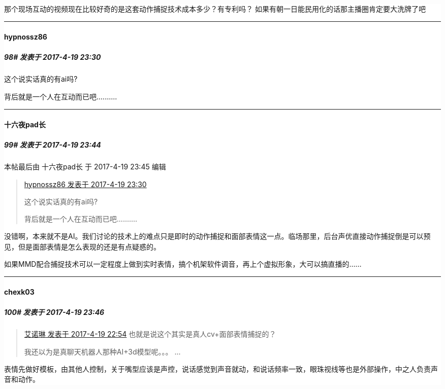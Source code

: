 

那个现场互动的视频现在比较好奇的是这套动作捕捉技术成本多少？有专利吗？
如果有朝一日能民用化的话那主播圈肯定要大洗牌了吧







-----

####  hypnossz86  
##### 98#       发表于 2017-4-19 23:30




这个说实话真的有ai吗?

背后就是一个人在互动而已吧..........







-----

####  十六夜pad长  
##### 99#       发表于 2017-4-19 23:44



 本帖最后由 十六夜pad长 于 2017-4-19 23:45 编辑 
<blockquote><a href="httphttps://bbs.saraba1st.com/2b/forum.php?mod=redirect&amp;goto=findpost&amp;pid=35715616&amp;ptid=1487714" target="_blank">hypnossz86 发表于 2017-4-19 23:30</a>

这个说实话真的有ai吗?

背后就是一个人在互动而已吧..........</blockquote>
没错啊，本来就不是AI。我们讨论的技术上的难点只是即时的动作捕捉和面部表情这一点。临场那里，后台声优直接动作捕捉倒是可以预见，但是面部表情是怎么表现的还是有点疑惑的。


如果MMD配合捕捉技术可以一定程度上做到实时表情，搞个机架软件调音，再上个虚拟形象，大可以搞直播的……







-----

####  chexk03  
##### 100#       发表于 2017-4-19 23:46



<blockquote><a href="httphttps://bbs.saraba1st.com/2b/forum.php?mod=redirect&amp;goto=findpost&amp;pid=35715358&amp;ptid=1487714" target="_blank">艾诺琳 发表于 2017-4-19 22:54</a>
也就是说这个其实是真人cv+面部表情捕捉的？


我还以为是真聊天机器人那种AI+3d模型呢。。。 ...</blockquote>
表情先做好模板，由其他人控制，关于嘴型应该是声控，说话感觉到声音就动，和说话频率一致，眼珠视线等也是外部操作，中之人负责声音和动作。
